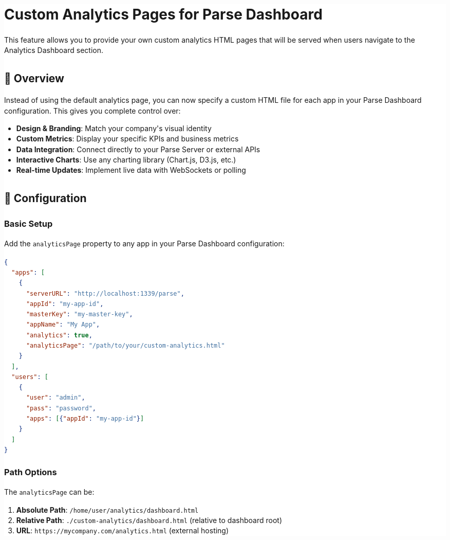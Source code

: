 # Custom Analytics Pages for Parse Dashboard

This feature allows you to provide your own custom analytics HTML pages that will be served when users navigate to the Analytics Dashboard section.

## 🎯 **Overview**

Instead of using the default analytics page, you can now specify a custom HTML file for each app in your Parse Dashboard configuration. This gives you complete control over:

- **Design & Branding**: Match your company's visual identity
- **Custom Metrics**: Display your specific KPIs and business metrics  
- **Data Integration**: Connect directly to your Parse Server or external APIs
- **Interactive Charts**: Use any charting library (Chart.js, D3.js, etc.)
- **Real-time Updates**: Implement live data with WebSockets or polling

## 🔧 **Configuration**

### Basic Setup

Add the `analyticsPage` property to any app in your Parse Dashboard configuration:

```json
{
  "apps": [
    {
      "serverURL": "http://localhost:1339/parse",
      "appId": "my-app-id",
      "masterKey": "my-master-key",
      "appName": "My App",
      "analytics": true,
      "analyticsPage": "/path/to/your/custom-analytics.html"
    }
  ],
  "users": [
    {
      "user": "admin", 
      "pass": "password",
      "apps": [{"appId": "my-app-id"}]
    }
  ]
}
```

### Path Options

The `analyticsPage` can be:

1. **Absolute Path**: `/home/user/analytics/dashboard.html`
2. **Relative Path**: `./custom-analytics/dashboard.html` (relative to dashboard root)
3. **URL**: `https://mycompany.com/analytics.html` (external hosting)
